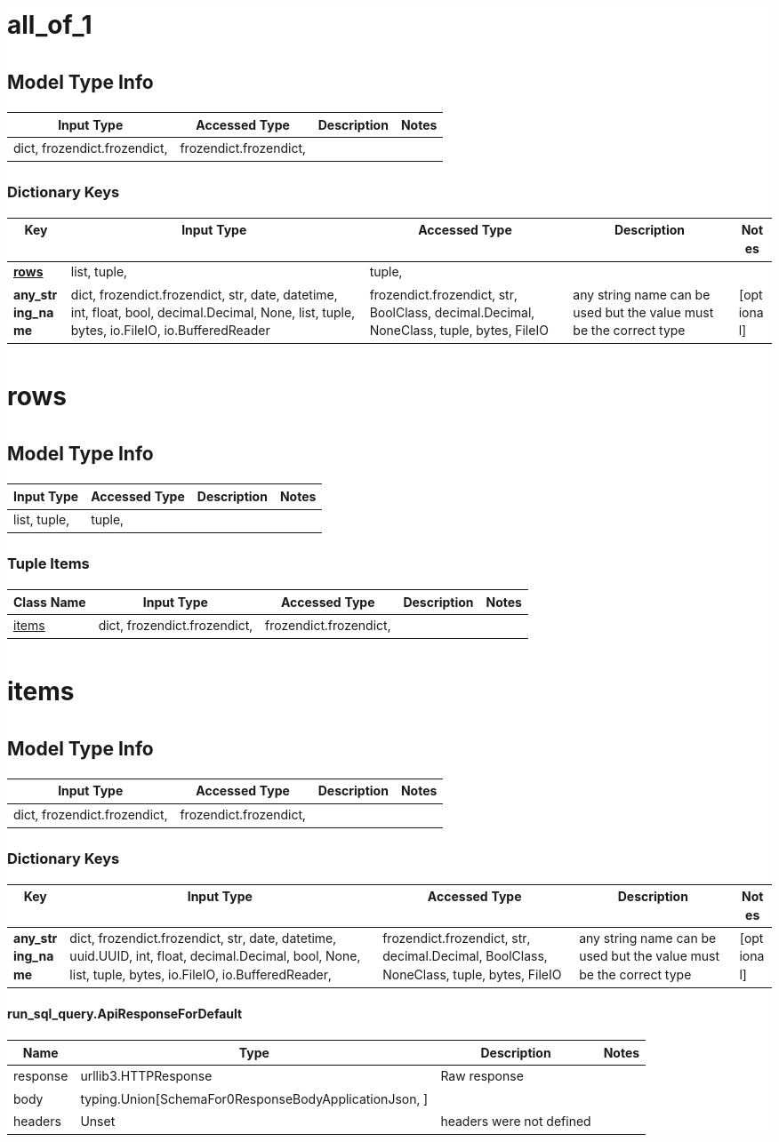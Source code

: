 # all_of_1

## Model Type Info
Input Type | Accessed Type | Description | Notes
------------ | ------------- | ------------- | -------------
dict, frozendict.frozendict,  | frozendict.frozendict,  |  |

### Dictionary Keys
Key | Input Type | Accessed Type | Description | Notes
------------ | ------------- | ------------- | ------------- | -------------
**[rows](#rows)** | list, tuple,  | tuple,  |  |
**any_string_name** | dict, frozendict.frozendict, str, date, datetime, int, float, bool, decimal.Decimal, None, list, tuple, bytes, io.FileIO, io.BufferedReader | frozendict.frozendict, str, BoolClass, decimal.Decimal, NoneClass, tuple, bytes, FileIO | any string name can be used but the value must be the correct type | [optional]

# rows

## Model Type Info
Input Type | Accessed Type | Description | Notes
------------ | ------------- | ------------- | -------------
list, tuple,  | tuple,  |  |

### Tuple Items
Class Name | Input Type | Accessed Type | Description | Notes
------------- | ------------- | ------------- | ------------- | -------------
[items](#items) | dict, frozendict.frozendict,  | frozendict.frozendict,  |  |

# items

## Model Type Info
Input Type | Accessed Type | Description | Notes
------------ | ------------- | ------------- | -------------
dict, frozendict.frozendict,  | frozendict.frozendict,  |  |

### Dictionary Keys
Key | Input Type | Accessed Type | Description | Notes
------------ | ------------- | ------------- | ------------- | -------------
**any_string_name** | dict, frozendict.frozendict, str, date, datetime, uuid.UUID, int, float, decimal.Decimal, bool, None, list, tuple, bytes, io.FileIO, io.BufferedReader,  | frozendict.frozendict, str, decimal.Decimal, BoolClass, NoneClass, tuple, bytes, FileIO | any string name can be used but the value must be the correct type | [optional]

#### run_sql_query.ApiResponseForDefault
Name | Type | Description  | Notes
------------- | ------------- | ------------- | -------------
response | urllib3.HTTPResponse | Raw response |
body | typing.Union[SchemaFor0ResponseBodyApplicationJson, ] |  |
headers | Unset | headers were not defined |
